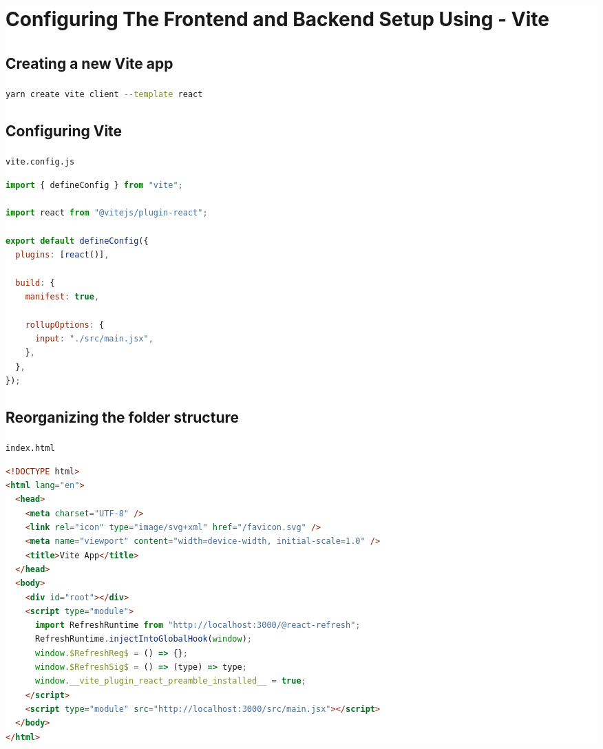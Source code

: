 # Configuring The Frontend and Backend Setup Using - Vite

## Creating a new Vite app

``` sh
yarn create vite client --template react
```

## Configuring Vite

`vite.config.js`

``` js
import { defineConfig } from "vite";

import react from "@vitejs/plugin-react";

export default defineConfig({
  plugins: [react()],

  build: {
    manifest: true,

    rollupOptions: {
      input: "./src/main.jsx",
    },
  },
});
```

## Reorganizing the folder structure

`index.html`

``` html
<!DOCTYPE html>
<html lang="en">
  <head>
    <meta charset="UTF-8" />
    <link rel="icon" type="image/svg+xml" href="/favicon.svg" />
    <meta name="viewport" content="width=device-width, initial-scale=1.0" />
    <title>Vite App</title>
  </head>
  <body>
    <div id="root"></div>
    <script type="module">
      import RefreshRuntime from "http://localhost:3000/@react-refresh";
      RefreshRuntime.injectIntoGlobalHook(window);
      window.$RefreshReg$ = () => {};
      window.$RefreshSig$ = () => (type) => type;
      window.__vite_plugin_react_preamble_installed__ = true;
    </script>
    <script type="module" src="http://localhost:3000/src/main.jsx"></script>
  </body>
</html>
```
